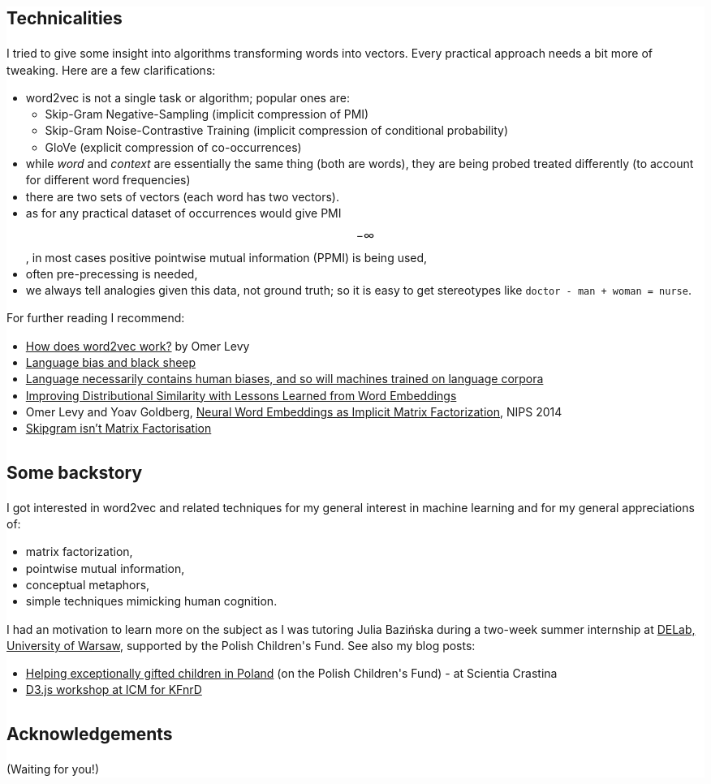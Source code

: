 
## Technicalities

I tried to give some insight into algorithms transforming words into vectors. Every practical approach needs a bit more of tweaking. Here are a few clarifications:

* word2vec is not a single task or algorithm; popular ones are:
  * Skip-Gram Negative-Sampling  (implicit compression of PMI)
  * Skip-Gram Noise-Contrastive Training (implicit compression of conditional probability)
  * GloVe (explicit compression of co-occurrences)
* while *word* and *context* are essentially the same thing (both are words), they are being probed treated differently (to account for different word frequencies)
* there are two sets of vectors (each word has two vectors).
* as for any practical dataset of occurrences would give PMI $$-\infty$$, in most cases positive pointwise mutual information (PPMI) is being used,
* often pre-precessing is needed,
* we always tell analogies given this data, not ground truth; so it is easy to get stereotypes like `doctor - man + woman = nurse`.

For further reading I recommend:

* [How does word2vec work?](https://www.quora.com/How-does-word2vec-work) by Omer Levy
* [Language bias and black sheep](http://nlpers.blogspot.ie/2016/06/language-bias-and-black-sheep.html)
* [Language necessarily contains human biases, and so will machines trained on language corpora](https://freedom-to-tinker.com/2016/08/24/language-necessarily-contains-human-biases-and-so-will-machines-trained-on-language-corpora/)
* [Improving Distributional Similarity with Lessons Learned from Word Embeddings](https://levyomer.wordpress.com/2015/03/30/improving-distributional-similarity-with-lessons-learned-from-word-embeddings/)
* Omer Levy and Yoav Goldberg, [Neural Word Embeddings as Implicit Matrix Factorization](https://levyomer.files.wordpress.com/2014/09/neural-word-embeddings-as-implicit-matrix-factorization.pdf), NIPS 2014
* [Skipgram isn’t Matrix Factorisation](http://building-babylon.net/2016/05/12/skipgram-isnt-matrix-factorisation/)


## Some backstory

I got interested in word2vec and related techniques for my general interest in machine learning and for my general appreciations of:

* matrix factorization,
* pointwise mutual information,
* conceptual metaphors,
* simple techniques mimicking human cognition.

I had an motivation to learn more on the subject as I was tutoring Julia Bazińska during a two-week summer internship at [DELab, University of Warsaw](http://www.delab.uw.edu.pl/), supported by the Polish Children's Fund. See also my blog posts:

* [Helping exceptionally gifted children in Poland](http://crastina.se/gifted-children-in-poland-by-piotr-migdal/) (on the Polish Children's Fund) - at Scientia Crastina
* [D3.js workshop at ICM for KFnrD](http://p.migdal.pl/2016/02/09/d3js-icm-kfnrd.html)


## Acknowledgements

(Waiting for you!)
